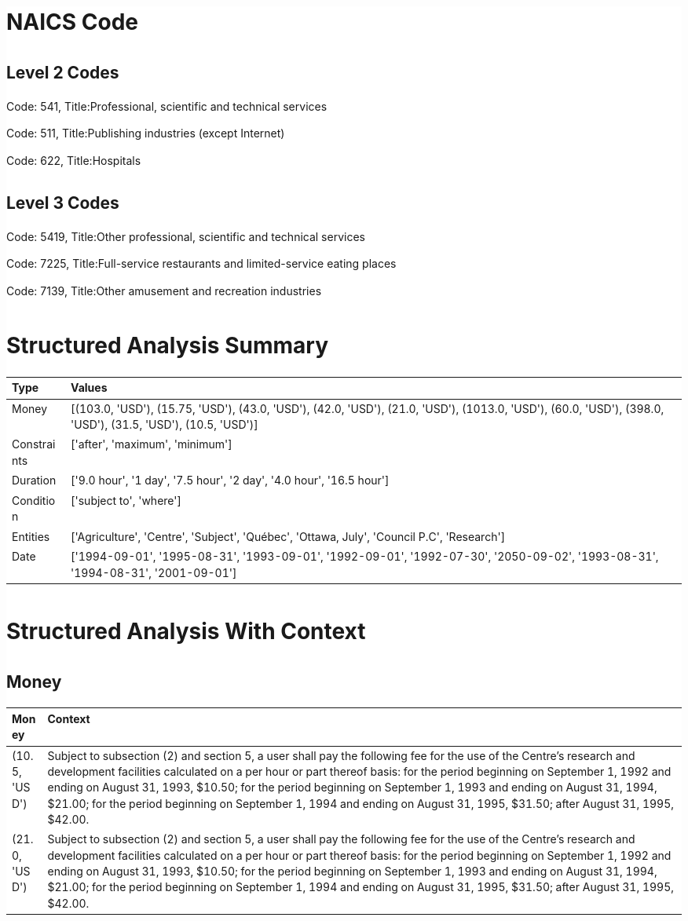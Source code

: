 # NAICS Code
## Level 2 Codes
Code: 541, Title:Professional, scientific and technical services

Code: 511, Title:Publishing industries (except Internet)

Code: 622, Title:Hospitals




## Level 3 Codes
Code: 5419, Title:Other professional, scientific and technical services

Code: 7225, Title:Full-service restaurants and limited-service eating places

Code: 7139, Title:Other amusement and recreation industries







# Structured Analysis Summary
| Type        | Values                                                                                                                                                      |
|:------------|:------------------------------------------------------------------------------------------------------------------------------------------------------------|
| Money       | [(103.0, 'USD'), (15.75, 'USD'), (43.0, 'USD'), (42.0, 'USD'), (21.0, 'USD'), (1013.0, 'USD'), (60.0, 'USD'), (398.0, 'USD'), (31.5, 'USD'), (10.5, 'USD')] |
| Constraints | ['after', 'maximum', 'minimum']                                                                                                                             |
| Duration    | ['9.0 hour', '1 day', '7.5 hour', '2 day', '4.0 hour', '16.5 hour']                                                                                         |
| Condition   | ['subject to', 'where']                                                                                                                                     |
| Entities    | ['Agriculture', 'Centre', 'Subject', 'Québec', 'Ottawa, July', 'Council P.C', 'Research']                                                                   |
| Date        | ['1994-09-01', '1995-08-31', '1993-09-01', '1992-09-01', '1992-07-30', '2050-09-02', '1993-08-31', '1994-08-31', '2001-09-01']                              |


# Structured Analysis With Context
 


## Money
| Money           | Context                                                                                                                                                                                                                                                                                                                                                                                                                                                                                                                                                                                                                                                                                                                                                                                                                                                                                                                     |
|:----------------|:----------------------------------------------------------------------------------------------------------------------------------------------------------------------------------------------------------------------------------------------------------------------------------------------------------------------------------------------------------------------------------------------------------------------------------------------------------------------------------------------------------------------------------------------------------------------------------------------------------------------------------------------------------------------------------------------------------------------------------------------------------------------------------------------------------------------------------------------------------------------------------------------------------------------------|
| (10.5, 'USD')   | Subject to subsection (2) and section 5, a user shall pay the following fee for the use of the Centre’s research and development facilities calculated on a per hour or part thereof basis: for the period beginning on September 1, 1992 and ending on August 31, 1993, $10.50; for the period beginning on September 1, 1993 and ending on August 31, 1994, $21.00; for the period beginning on September 1, 1994 and ending on August 31, 1995, $31.50; after August 31, 1995, $42.00.                                                                                                                                                                                                                                                                                                                                                                                                                                   |
| (21.0, 'USD')   | Subject to subsection (2) and section 5, a user shall pay the following fee for the use of the Centre’s research and development facilities calculated on a per hour or part thereof basis: for the period beginning on September 1, 1992 and ending on August 31, 1993, $10.50; for the period beginning on September 1, 1993 and ending on August 31, 1994, $21.00; for the period beginning on September 1, 1994 and ending on August 31, 1995, $31.50; after August 31, 1995, $42.00.                                                                                                                                                                                                                                                                                                                                                                                                                                   |